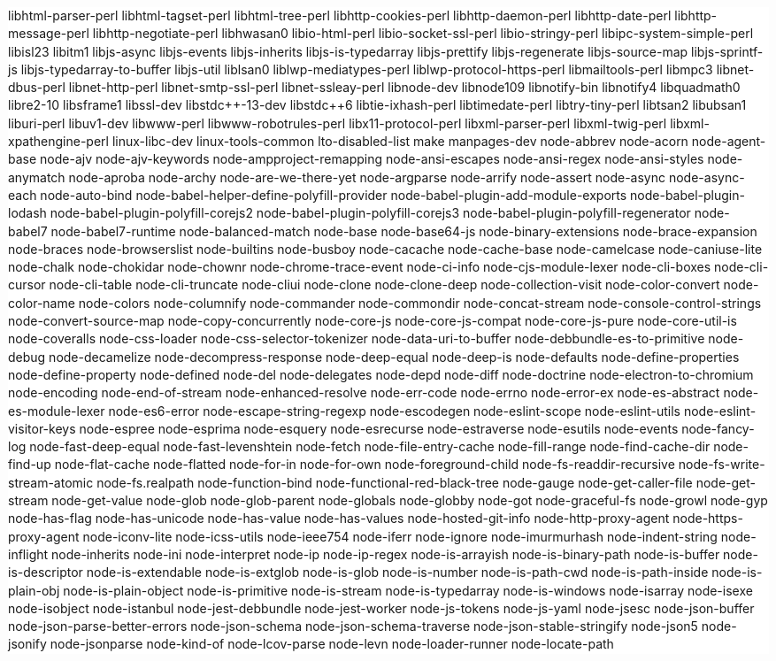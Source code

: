libhtml-parser-perl libhtml-tagset-perl libhtml-tree-perl
libhttp-cookies-perl libhttp-daemon-perl libhttp-date-perl
libhttp-message-perl libhttp-negotiate-perl libhwasan0 libio-html-perl
libio-socket-ssl-perl libio-stringy-perl libipc-system-simple-perl libisl23
libitm1 libjs-async libjs-events libjs-inherits libjs-is-typedarray
libjs-prettify libjs-regenerate libjs-source-map libjs-sprintf-js
libjs-typedarray-to-buffer libjs-util liblsan0 liblwp-mediatypes-perl
liblwp-protocol-https-perl libmailtools-perl libmpc3 libnet-dbus-perl
libnet-http-perl libnet-smtp-ssl-perl libnet-ssleay-perl libnode-dev
libnode109 libnotify-bin libnotify4 libquadmath0 libre2-10 libsframe1
libssl-dev libstdc++-13-dev libstdc++6 libtie-ixhash-perl libtimedate-perl
libtry-tiny-perl libtsan2 libubsan1 liburi-perl libuv1-dev libwww-perl
libwww-robotrules-perl libx11-protocol-perl libxml-parser-perl
libxml-twig-perl libxml-xpathengine-perl linux-libc-dev linux-tools-common
lto-disabled-list make manpages-dev node-abbrev node-acorn node-agent-base
node-ajv node-ajv-keywords node-ampproject-remapping node-ansi-escapes
node-ansi-regex node-ansi-styles node-anymatch node-aproba node-archy
node-are-we-there-yet node-argparse node-arrify node-assert node-async
node-async-each node-auto-bind node-babel-helper-define-polyfill-provider
node-babel-plugin-add-module-exports node-babel-plugin-lodash
node-babel-plugin-polyfill-corejs2 node-babel-plugin-polyfill-corejs3
node-babel-plugin-polyfill-regenerator node-babel7 node-babel7-runtime
node-balanced-match node-base node-base64-js node-binary-extensions
node-brace-expansion node-braces node-browserslist node-builtins node-busboy
node-cacache node-cache-base node-camelcase node-caniuse-lite node-chalk
node-chokidar node-chownr node-chrome-trace-event node-ci-info
node-cjs-module-lexer node-cli-boxes node-cli-cursor node-cli-table
node-cli-truncate node-cliui node-clone node-clone-deep
node-collection-visit node-color-convert node-color-name node-colors
node-columnify node-commander node-commondir node-concat-stream
node-console-control-strings node-convert-source-map node-copy-concurrently
node-core-js node-core-js-compat node-core-js-pure node-core-util-is
node-coveralls node-css-loader node-css-selector-tokenizer
node-data-uri-to-buffer node-debbundle-es-to-primitive node-debug
node-decamelize node-decompress-response node-deep-equal node-deep-is
node-defaults node-define-properties node-define-property node-defined
node-del node-delegates node-depd node-diff node-doctrine
node-electron-to-chromium node-encoding node-end-of-stream
node-enhanced-resolve node-err-code node-errno node-error-ex
node-es-abstract node-es-module-lexer node-es6-error
node-escape-string-regexp node-escodegen node-eslint-scope node-eslint-utils
node-eslint-visitor-keys node-espree node-esprima node-esquery
node-esrecurse node-estraverse node-esutils node-events node-fancy-log
node-fast-deep-equal node-fast-levenshtein node-fetch node-file-entry-cache
node-fill-range node-find-cache-dir node-find-up node-flat-cache
node-flatted node-for-in node-for-own node-foreground-child
node-fs-readdir-recursive node-fs-write-stream-atomic node-fs.realpath
node-function-bind node-functional-red-black-tree node-gauge
node-get-caller-file node-get-stream node-get-value node-glob
node-glob-parent node-globals node-globby node-got node-graceful-fs
node-growl node-gyp node-has-flag node-has-unicode node-has-value
node-has-values node-hosted-git-info node-http-proxy-agent
node-https-proxy-agent node-iconv-lite node-icss-utils node-ieee754
node-iferr node-ignore node-imurmurhash node-indent-string node-inflight
node-inherits node-ini node-interpret node-ip node-ip-regex node-is-arrayish
node-is-binary-path node-is-buffer node-is-descriptor node-is-extendable
node-is-extglob node-is-glob node-is-number node-is-path-cwd
node-is-path-inside node-is-plain-obj node-is-plain-object node-is-primitive
node-is-stream node-is-typedarray node-is-windows node-isarray node-isexe
node-isobject node-istanbul node-jest-debbundle node-jest-worker
node-js-tokens node-js-yaml node-jsesc node-json-buffer
node-json-parse-better-errors node-json-schema node-json-schema-traverse
node-json-stable-stringify node-json5 node-jsonify node-jsonparse
node-kind-of node-lcov-parse node-levn node-loader-runner node-locate-path